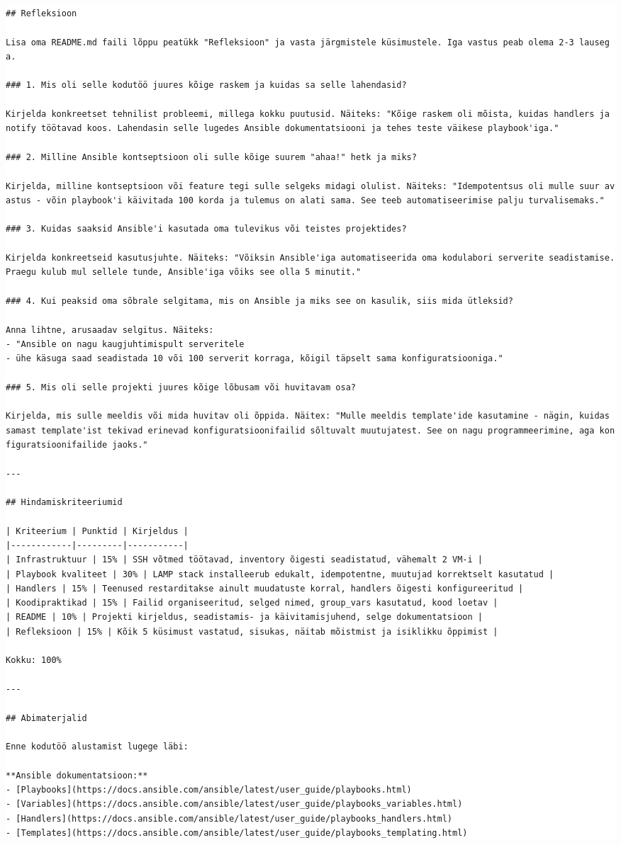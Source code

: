 ```
## Refleksioon

Lisa oma README.md faili lõppu peatükk "Refleksioon" ja vasta järgmistele küsimustele. Iga vastus peab olema 2-3 lausega.

### 1. Mis oli selle kodutöö juures kõige raskem ja kuidas sa selle lahendasid?

Kirjelda konkreetset tehnilist probleemi, millega kokku puutusid. Näiteks: "Kõige raskem oli mõista, kuidas handlers ja notify töötavad koos. Lahendasin selle lugedes Ansible dokumentatsiooni ja tehes teste väikese playbook'iga."

### 2. Milline Ansible kontseptsioon oli sulle kõige suurem "ahaa!" hetk ja miks?

Kirjelda, milline kontseptsioon või feature tegi sulle selgeks midagi olulist. Näiteks: "Idempotentsus oli mulle suur avastus - võin playbook'i käivitada 100 korda ja tulemus on alati sama. See teeb automatiseerimise palju turvalisemaks."

### 3. Kuidas saaksid Ansible'i kasutada oma tulevikus või teistes projektides?

Kirjelda konkreetseid kasutusjuhte. Näiteks: "Võiksin Ansible'iga automatiseerida oma kodulabori serverite seadistamise. Praegu kulub mul sellele tunde, Ansible'iga võiks see olla 5 minutit."

### 4. Kui peaksid oma sõbrale selgitama, mis on Ansible ja miks see on kasulik, siis mida ütleksid?

Anna lihtne, arusaadav selgitus. Näiteks:
- "Ansible on nagu kaugjuhtimispult serveritele
- ühe käsuga saad seadistada 10 või 100 serverit korraga, kõigil täpselt sama konfiguratsiooniga."

### 5. Mis oli selle projekti juures kõige lõbusam või huvitavam osa?

Kirjelda, mis sulle meeldis või mida huvitav oli õppida. Näitex: "Mulle meeldis template'ide kasutamine - nägin, kuidas samast template'ist tekivad erinevad konfiguratsioonifailid sõltuvalt muutujatest. See on nagu programmeerimine, aga konfiguratsioonifailide jaoks."

---

## Hindamiskriteeriumid

| Kriteerium | Punktid | Kirjeldus |
|------------|---------|-----------|
| Infrastruktuur | 15% | SSH võtmed töötavad, inventory õigesti seadistatud, vähemalt 2 VM-i |
| Playbook kvaliteet | 30% | LAMP stack installeerub edukalt, idempotentne, muutujad korrektselt kasutatud |
| Handlers | 15% | Teenused restarditakse ainult muudatuste korral, handlers õigesti konfigureeritud |
| Koodipraktikad | 15% | Failid organiseeritud, selged nimed, group_vars kasutatud, kood loetav |
| README | 10% | Projekti kirjeldus, seadistamis- ja käivitamisjuhend, selge dokumentatsioon |
| Refleksioon | 15% | Kõik 5 küsimust vastatud, sisukas, näitab mõistmist ja isiklikku õppimist |

Kokku: 100%

---

## Abimaterjalid

Enne kodutöö alustamist lugege läbi:

**Ansible dokumentatsioon:**
- [Playbooks](https://docs.ansible.com/ansible/latest/user_guide/playbooks.html)
- [Variables](https://docs.ansible.com/ansible/latest/user_guide/playbooks_variables.html)
- [Handlers](https://docs.ansible.com/ansible/latest/user_guide/playbooks_handlers.html)
- [Templates](https://docs.ansible.com/ansible/latest/user_guide/playbooks_templating.html)
```
